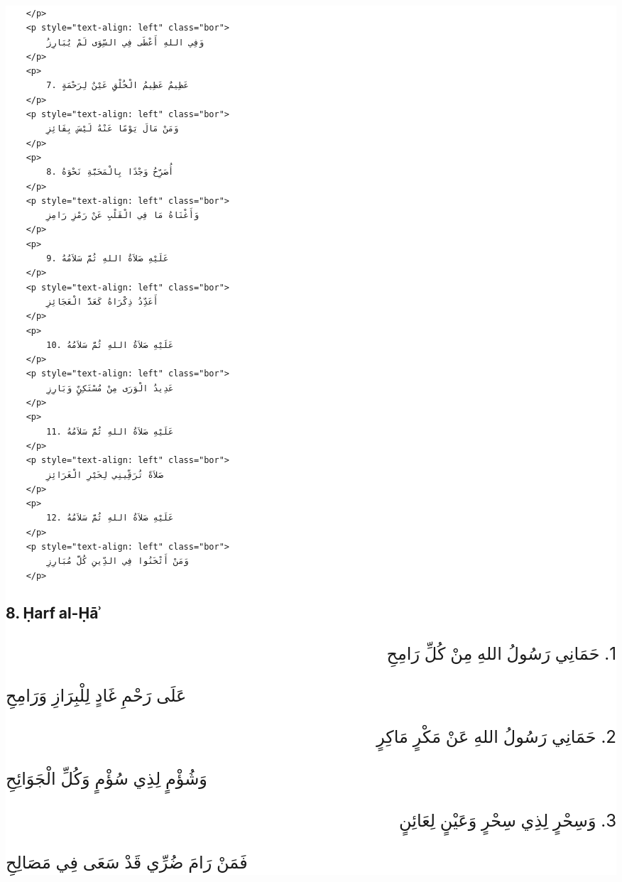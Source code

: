         </p>
        <p style="text-align: left" class="bor">
            وَفِي اللهِ أَعْطَى فِي السِّوَى لَمْ يُبَارِزُ
        </p>
        <p>
            7. عَظِيمٌ عَظِيمُ الْخُلْقِ عَيْنٌ لِرَحْمَةٍ 
        </p>
        <p style="text-align: left" class="bor">
            وَمَنْ مَالَ يَوْمًا عَنْهُ لَيْسَ بِفَائِزِ 
        </p>
        <p>
            8. أُصَرِّحُ وَجْدًا بِالْمَحَبَّةِ نَحْوَهُ 
        </p>
        <p style="text-align: left" class="bor">
            وَأَغْنَاهُ مَا فِي الْقَلْبِ عَنْ رَمْزِ رَامِزِ
        </p>
        <p>
            9. عَلَيْهِ صَلاَةُ اللهِ ثُمَّ سَلاَمُهُ 
        </p>
        <p style="text-align: left" class="bor">
            أَعَدِّدُ ذِكْرَاهُ كَعَدَّ الْعَجَائِزِ
        </p>
        <p>
            10. عَلَيْهِ صَلاَةُ اللهِ ثُمَّ سَلاَمُهُ 
        </p>
        <p style="text-align: left" class="bor">
            عَدِيدُ الْوَرَى مِنْ مُسْتَكِنٍّ وَبَارِزِ
        </p>
        <p>
            11. عَلَيْهِ صَلاَةُ اللهِ ثُمَّ سَلاَمُهُ 
        </p>
        <p style="text-align: left" class="bor">
            صَلاَةً تُرَقِّينِي لِخَيْرِ الْغَرَائِزِ
        </p>
        <p>
            12. عَلَيْهِ صَلاَةُ اللهِ ثُمَّ سَلاَمُهُ 
        </p>
        <p style="text-align: left" class="bor">
            وَمَنْ أَثْخَنُوا فِي الدِّينِ كُلَّ مُبَارِزِ
        </p>
</div>

## 8. Ḥarf al-Ḥāʾ

<div style="direction: rtl; font-size: x-large" class="text-justify">
        <p>
            1. حَمَانِي رَسُولُ اللهِ مِنْ كُلِّ رَامِحِ 
        </p>
        <p style="text-align: left" class="bor">
            عَلَى رَحْمِ غَادٍ لِلْبِرَازِ وَرَامِحِ
        </p>
        <p>
            2. حَمَانِي رَسُولُ اللهِ عَنْ مَكْرٍ مَاكِرٍ 
        </p>
        <p style="text-align: left" class="bor">
            وَشُؤْمٍ لِذِي سُؤْمٍ وَكُلِّ الْجَوَائِحِ 
        </p>
        <p>
            3. وَسِحْرٍ لِذِي سِحْرٍ وَعَيْنٍ لِعَائِنٍ 
        </p>
        <p style="text-align: left" class="bor">
            فَمَنْ رَامَ ضُرِّي قَدْ سَعَى فِي مَصَالِحِ
        </p>